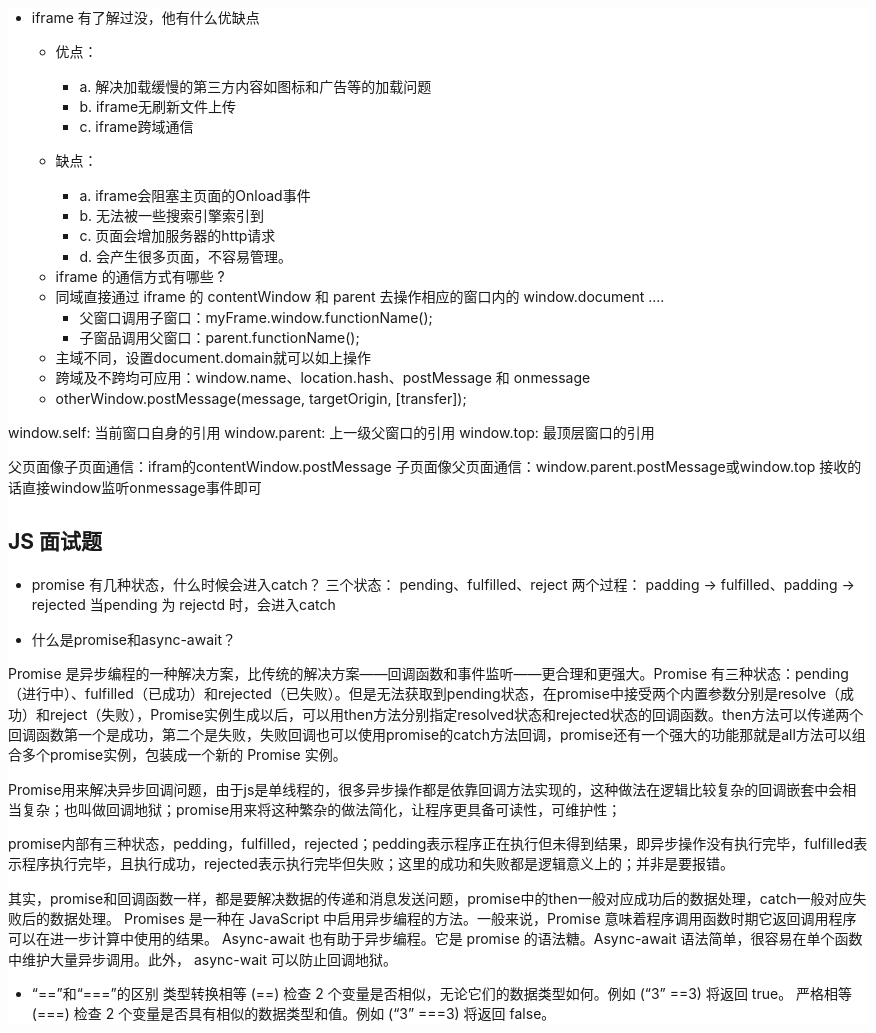 - iframe 有了解过没，他有什么优缺点
  + 优点：
    * a. 解决加载缓慢的第三方内容如图标和广告等的加载问题
    * b. iframe无刷新文件上传
    * c. iframe跨域通信

  + 缺点：
    * a. iframe会阻塞主页面的Onload事件
    * b. 无法被一些搜索引擎索引到
    * c. 页面会增加服务器的http请求
    * d. 会产生很多页面，不容易管理。

  - iframe 的通信方式有哪些 ?
   + 同域直接通过 iframe 的 contentWindow 和 parent 去操作相应的窗口内的 window.document ....
     * 父窗口调用子窗口：myFrame.window.functionName();
     * 子窗品调用父窗口：parent.functionName();
   + 主域不同，设置document.domain就可以如上操作
   + 跨域及不跨均可应用：window.name、location.hash、postMessage 和 onmessage
   + otherWindow.postMessage(message, targetOrigin, [transfer]);

window.self: 当前窗口自身的引用
window.parent: 上一级父窗口的引用
window.top: 最顶层窗口的引用

父页面像子页面通信：ifram的contentWindow.postMessage
子页面像父页面通信：window.parent.postMessage或window.top
接收的话直接window监听onmessage事件即可


## JS 面试题

- promise 有几种状态，什么时候会进入catch？
  三个状态：
  pending、fulfilled、reject
  两个过程：
  padding -> fulfilled、padding -> rejected 当pending 为 rejectd 时，会进入catch

- 什么是promise和async-await？

 Promise 是异步编程的一种解决方案，比传统的解决方案——回调函数和事件监听——更合理和更强大。Promise 有三种状态：pending（进行中）、fulfilled（已成功）和rejected（已失败）。但是无法获取到pending状态，在promise中接受两个内置参数分别是resolve（成功）和reject（失败），Promise实例生成以后，可以用then方法分别指定resolved状态和rejected状态的回调函数。then方法可以传递两个回调函数第一个是成功，第二个是失败，失败回调也可以使用promise的catch方法回调，promise还有一个强大的功能那就是all方法可以组合多个promise实例，包装成一个新的 Promise 实例。

Promise用来解决异步回调问题，由于js是单线程的，很多异步操作都是依靠回调方法实现的，这种做法在逻辑比较复杂的回调嵌套中会相当复杂；也叫做回调地狱；promise用来将这种繁杂的做法简化，让程序更具备可读性，可维护性；

promise内部有三种状态，pedding，fulfilled，rejected；pedding表示程序正在执行但未得到结果，即异步操作没有执行完毕，fulfilled表示程序执行完毕，且执行成功，rejected表示执行完毕但失败；这里的成功和失败都是逻辑意义上的；并非是要报错。

其实，promise和回调函数一样，都是要解决数据的传递和消息发送问题，promise中的then一般对应成功后的数据处理，catch一般对应失败后的数据处理。
  Promises 是一种在 JavaScript 中启用异步编程的方法。一般来说，Promise 意味着程序调用函数时期它返回调用程序可以在进一步计算中使用的结果。
  Async-await 也有助于异步编程。它是 promise 的语法糖。Async-await 语法简单，很容易在单个函数中维护大量异步调用。此外， async-wait 可以防止回调地狱。


- “==”和“===”的区别
  类型转换相等 (==) 检查 2 个变量是否相似，无论它们的数据类型如何。例如 (“3” ==3) 将返回 true。
  严格相等 (===) 检查 2 个变量是否具有相似的数据类型和值。例如 (“3” ===3) 将返回 false。
